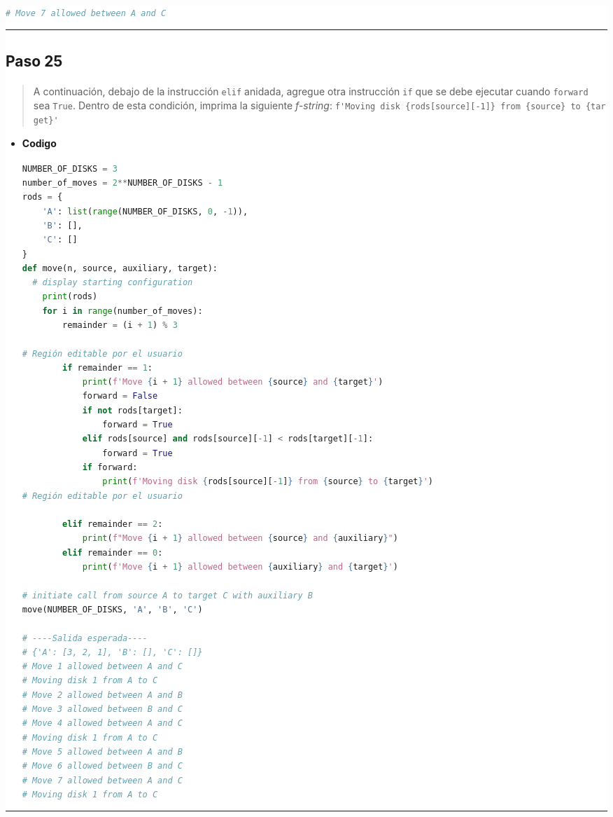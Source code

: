   ```py
  # Move 7 allowed between A and C

  ```

---

## Paso 25

> A continuación, debajo de la instrucción `elif` anidada, agregue otra instrucción `if` que se debe ejecutar cuando `forward` sea `True`. Dentro de esta condición, imprima la siguiente *f-string*: `f'Moving disk {rods[source][-1]} from {source} to {target}'`

- **Codigo**
  
  ```py
  NUMBER_OF_DISKS = 3
  number_of_moves = 2**NUMBER_OF_DISKS - 1
  rods = {
      'A': list(range(NUMBER_OF_DISKS, 0, -1)),
      'B': [],
      'C': []
  }
  def move(n, source, auxiliary, target):
    # display starting configuration
      print(rods)
      for i in range(number_of_moves):
          remainder = (i + 1) % 3

  # Región editable por el usuario
          if remainder == 1:
              print(f'Move {i + 1} allowed between {source} and {target}')
              forward = False
              if not rods[target]:
                  forward = True
              elif rods[source] and rods[source][-1] < rods[target][-1]:
                  forward = True
              if forward:
                  print(f'Moving disk {rods[source][-1]} from {source} to {target}')
  # Región editable por el usuario

          elif remainder == 2:
              print(f"Move {i + 1} allowed between {source} and {auxiliary}")
          elif remainder == 0:
              print(f'Move {i + 1} allowed between {auxiliary} and {target}')

  # initiate call from source A to target C with auxiliary B
  move(NUMBER_OF_DISKS, 'A', 'B', 'C')

  # ----Salida esperada----
  # {'A': [3, 2, 1], 'B': [], 'C': []}
  # Move 1 allowed between A and C
  # Moving disk 1 from A to C
  # Move 2 allowed between A and B
  # Move 3 allowed between B and C
  # Move 4 allowed between A and C
  # Moving disk 1 from A to C
  # Move 5 allowed between A and B
  # Move 6 allowed between B and C
  # Move 7 allowed between A and C
  # Moving disk 1 from A to C

  ```

---